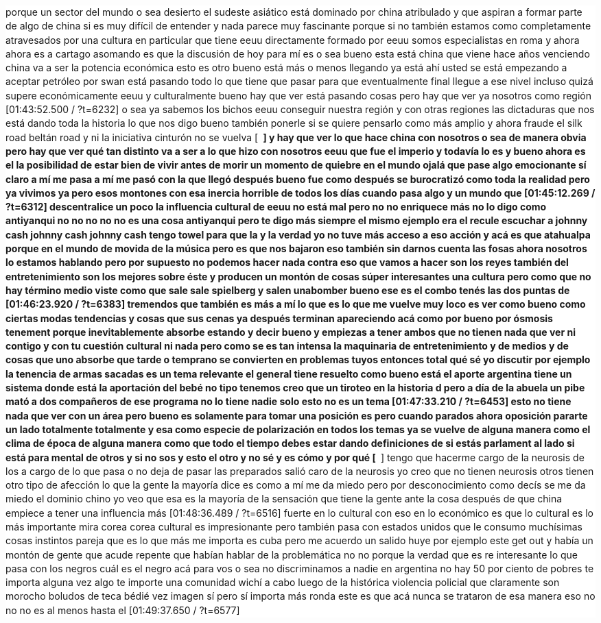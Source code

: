 porque un sector del mundo o sea desierto el sudeste asiático está dominado por china atribulado y que aspiran a formar parte de algo de china si es muy difícil de entender y nada parece muy fascinante porque si no también estamos como completamente atravesados por una cultura en particular que tiene eeuu directamente formado por eeuu somos especialistas en roma y ahora ahora es a cartago asomando es que la discusión de hoy para mí es o sea bueno esta está china que viene hace años venciendo china va a ser la potencia económica esto es otro bueno está más o menos llegando ya está ahí usted se está empezando a aceptar petróleo por swan está pasando todo lo que tiene que pasar para que eventualmente final llegue a ese nivel incluso quizá supere económicamente eeuu y culturalmente bueno hay que ver está pasando cosas pero hay que ver ya nosotros como región 
[01:43:52.500 / ?t=6232]
o sea ya sabemos los bichos eeuu conseguir nuestra región y con otras regiones las dictaduras que nos está dando toda la historia lo que nos digo bueno también ponerle si se quiere pensarlo como más amplio y ahora fraude el silk road beltán road y ni la iniciativa cinturón no se vuelva [&nbsp;__&nbsp;] y hay que ver lo que hace china con nosotros o sea de manera obvia pero hay que ver qué tan distinto va a ser a lo que hizo con nosotros eeuu que fue el imperio y todavía lo es y bueno ahora es el la posibilidad de estar bien de vivir antes de morir un momento de quiebre en el mundo ojalá que pase algo emocionante sí claro a mí me pasa a mí me pasó con la que llegó después bueno fue como después se burocratizó como toda la realidad pero ya vivimos ya pero esos montones con esa inercia horrible de todos los días cuando pasa algo y un mundo que 
[01:45:12.269 / ?t=6312]
descentralice un poco la influencia cultural de eeuu no está mal pero no no enriquece más no lo digo como antiyanqui no no no no no es una cosa antiyanqui pero te digo más siempre el mismo ejemplo era el recule escuchar a johnny cash johnny cash johnny cash tengo towel para que la y la verdad yo no tuve más acceso a eso acción y acá es que atahualpa porque en el mundo de movida de la música pero es que nos bajaron eso también sin darnos cuenta las fosas ahora nosotros lo estamos hablando pero por supuesto no podemos hacer nada contra eso que vamos a hacer son los reyes también del entretenimiento son los mejores sobre éste y producen un montón de cosas súper interesantes una cultura pero como que no hay término medio viste como que sale sale spielberg y salen unabomber bueno ese es el combo tenés las dos puntas de 
[01:46:23.920 / ?t=6383]
tremendos que también es más a mí lo que es lo que me vuelve muy loco es ver como bueno como ciertas modas tendencias y cosas que sus cenas ya después terminan apareciendo acá como por bueno por ósmosis tenement porque inevitablemente absorbe estando y decir bueno y empiezas a tener ambos que no tienen nada que ver ni contigo y con tu cuestión cultural ni nada pero como se es tan intensa la maquinaria de entretenimiento y de medios y de cosas que uno absorbe que tarde o temprano se convierten en problemas tuyos entonces total qué sé yo discutir por ejemplo la tenencia de armas sacadas es un tema relevante el general tiene resuelto como bueno está el aporte argentina tiene un sistema donde está la aportación del bebé no tipo tenemos creo que un tiroteo en la historia d pero a día de la abuela un pibe mató a dos compañeros de ese programa no lo tiene nadie solo esto no es un tema 
[01:47:33.210 / ?t=6453]
esto no tiene nada que ver con un área pero bueno es solamente para tomar una posición es pero cuando parados ahora oposición pararte un lado totalmente totalmente y esa como especie de polarización en todos los temas ya se vuelve de alguna manera como el clima de época de alguna manera como que todo el tiempo debes estar dando definiciones de si estás parlament al lado si está para mental de otros y si no sos y esto el otro y no sé y es cómo y por qué [&nbsp;__&nbsp;] tengo que hacerme cargo de la neurosis de los a cargo de lo que pasa o no deja de pasar las preparados salió caro de la neurosis yo creo que no tienen neurosis otros tienen otro tipo de afección lo que la gente la mayoría dice es como a mí me da miedo pero por desconocimiento como decís se me da miedo el dominio chino yo veo que esa es la mayoría de la sensación que tiene la gente ante la cosa después de que china empiece a tener una influencia más 
[01:48:36.489 / ?t=6516]
fuerte en lo cultural con eso en lo económico es que lo cultural es lo más importante mira corea corea cultural es impresionante pero también pasa con estados unidos que le consumo muchísimas cosas instintos pareja que es lo que más me importa es cuba pero me acuerdo un salido huye por ejemplo este get out y había un montón de gente que acude repente que habían hablar de la problemática no no porque la verdad que es re interesante lo que pasa con los negros cuál es el negro acá para vos o sea no discriminamos a nadie en argentina no hay 50 por ciento de pobres te importa alguna vez algo te importe una comunidad wichí a cabo luego de la histórica violencia policial que claramente son morocho boludos de teca bédié vez imagen sí pero sí importa más ronda este es que acá nunca se trataron de esa manera eso no no no es al menos hasta el 
[01:49:37.650 / ?t=6577]